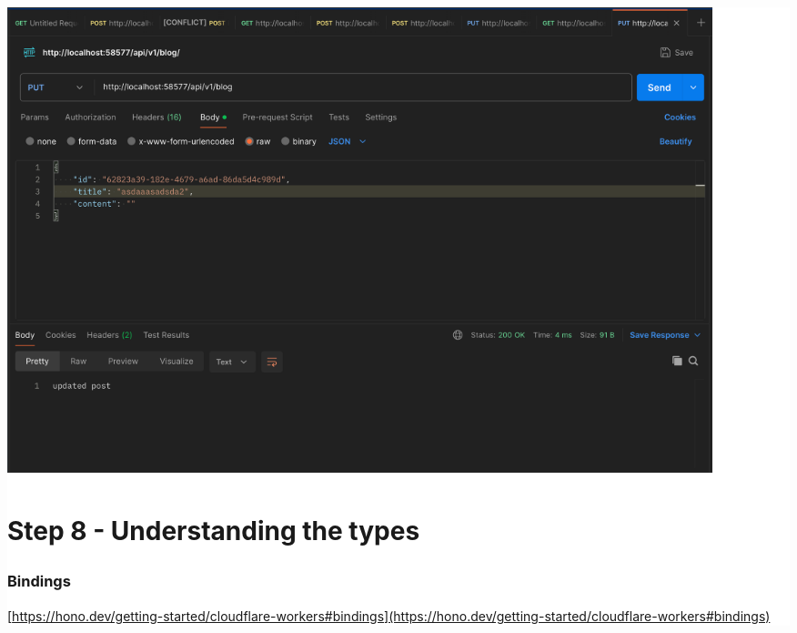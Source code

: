 ![Untitled 1 15.png](../../../../Images/Untitled%201%2015.png)

  

# **Step 8 - Understanding the types**

### **Bindings**

[https://hono.dev/getting-started/cloudflare-workers#bindings](https://hono.dev/getting-started/cloudflare-workers#bindings)

